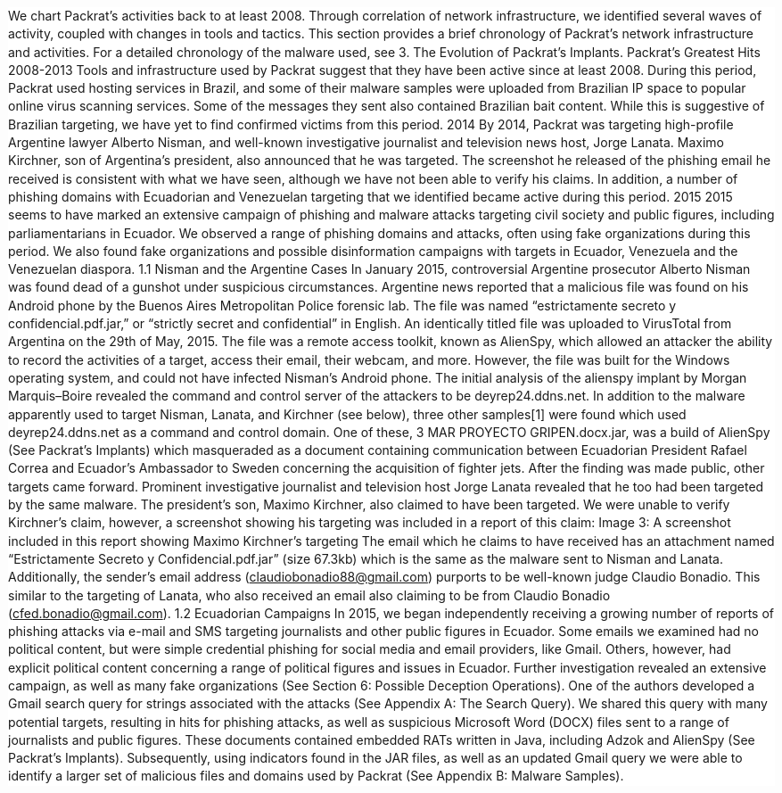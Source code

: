 We chart Packrat’s activities back to at least 2008. Through correlation of network infrastructure, we identified several waves of activity, coupled with changes in tools and tactics. This section provides a brief chronology of Packrat’s network infrastructure and activities. For a detailed chronology of the malware used, see 3. The Evolution of Packrat’s Implants.
Packrat’s Greatest Hits
2008-2013
Tools and infrastructure used by Packrat suggest that they have been active since at least 2008. During this period, Packrat used hosting services in Brazil, and some of their malware samples were uploaded from Brazilian IP space to popular online virus scanning services. Some of the messages they sent also contained Brazilian bait content. While this is suggestive of Brazilian targeting, we have yet to find confirmed victims from this period.
2014
By 2014, Packrat was targeting high-profile Argentine lawyer Alberto Nisman, and well-known investigative journalist and television news host, Jorge Lanata. Maximo Kirchner, son of Argentina’s president, also announced that he was targeted. The screenshot he released of the phishing email he received is consistent with what we have seen, although we have not been able to verify his claims. In addition, a number of phishing domains with Ecuadorian and Venezuelan targeting that we identified became active during this period.
2015
2015 seems to have marked an extensive campaign of phishing and malware attacks targeting civil society and public figures, including parliamentarians in Ecuador. We observed a range of phishing domains and attacks, often using fake organizations during this period. We also found fake organizations and possible disinformation campaigns with targets in Ecuador, Venezuela and the Venezuelan diaspora.
1.1 Nisman and the Argentine Cases
In January 2015, controversial Argentine prosecutor Alberto Nisman was found dead of a gunshot under suspicious circumstances. Argentine news reported that a malicious file was found on his Android phone by the Buenos Aires Metropolitan Police forensic lab. The file was named “estrictamente secreto y confidencial.pdf.jar,” or “strictly secret and confidential” in English.
An identically titled file was uploaded to VirusTotal from Argentina on the 29th of May, 2015. The file was a remote access toolkit, known as AlienSpy, which allowed an attacker the ability to record the activities of a target, access their email, their webcam, and more. However, the file was built for the Windows operating system, and could not have infected Nisman’s Android phone.
The initial analysis of the alienspy implant by Morgan Marquis–Boire revealed the command and control server of the attackers to be deyrep24.ddns.net. In addition to the malware apparently used to target Nisman, Lanata, and Kirchner (see below), three other samples[1] were found which used deyrep24.ddns.net as a command and control domain. One of these, 3 MAR PROYECTO GRIPEN.docx.jar, was a build of AlienSpy (See Packrat’s Implants) which masqueraded as a document containing communication between Ecuadorian President Rafael Correa and Ecuador’s Ambassador to Sweden concerning the acquisition of fighter jets.
After the finding was made public, other targets came forward. Prominent investigative journalist and television host Jorge Lanata revealed that he too had been targeted by the same malware. The president’s son, Maximo Kirchner, also claimed to have been targeted. We were unable to verify Kirchner’s claim, however, a screenshot showing his targeting was included in a report of this claim:
Image 3: A screenshot included in this report showing Maximo Kirchner’s targeting
The email which he claims to have received has an attachment named “Estrictamente Secreto y Confidencial.pdf.jar” (size 67.3kb) which is the same as the malware sent to Nisman and Lanata. Additionally, the sender’s email address (claudiobonadio88@gmail.com) purports to be well-known judge Claudio Bonadio. This similar to the targeting of Lanata, who also received an email also claiming to be from Claudio Bonadio (cfed.bonadio@gmail.com).
1.2 Ecuadorian Campaigns
In 2015, we began independently receiving a growing number of reports of phishing attacks via e-mail and SMS targeting journalists and other public figures in Ecuador. Some emails we examined had no political content, but were simple credential phishing for social media and email providers, like Gmail. Others, however, had explicit political content concerning a range of political figures and issues in Ecuador. Further investigation revealed an extensive campaign, as well as many fake organizations (See Section 6: Possible Deception Operations).
One of the authors developed a Gmail search query for strings associated with the attacks (See Appendix A: The Search Query). We shared this query with many potential targets, resulting in hits for phishing attacks, as well as suspicious Microsoft Word (DOCX) files sent to a range of journalists and public figures. These documents contained embedded RATs written in Java, including Adzok and AlienSpy (See Packrat’s Implants). Subsequently, using indicators found in the JAR files, as well as an updated Gmail query we were able to identify a larger set of malicious files and domains used by Packrat (See Appendix B: Malware Samples).